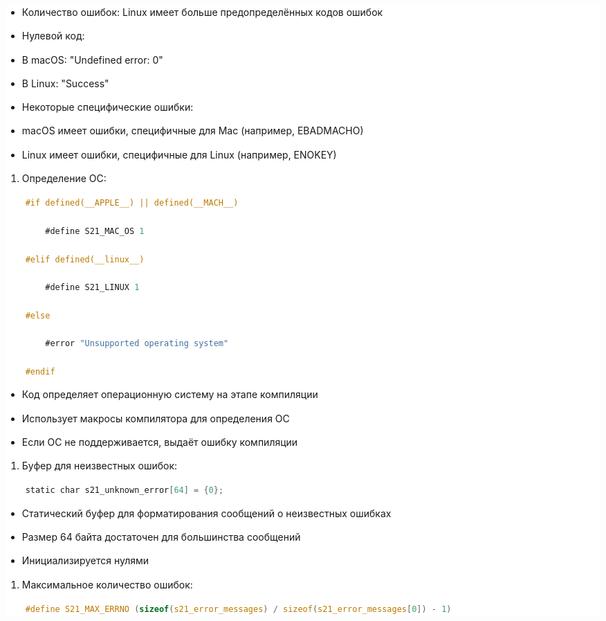 - Количество ошибок: Linux имеет больше предопределённых кодов ошибок

- Нулевой код:

- В macOS: "Undefined error: 0"

- В Linux: "Success"

- Некоторые специфические ошибки:

- macOS имеет ошибки, специфичные для Mac (например, EBADMACHO)

- Linux имеет ошибки, специфичные для Linux (например, ENOKEY)

1. Определение ОС:
    
    
    
```C
    #if defined(__APPLE__) || defined(__MACH__)
    
        #define S21_MAC_OS 1
    
    #elif defined(__linux__)
    
        #define S21_LINUX 1
    
    #else
    
        #error "Unsupported operating system"
    
    #endif
```
    

- Код определяет операционную систему на этапе компиляции

- Использует макросы компилятора для определения ОС

- Если ОС не поддерживается, выдаёт ошибку компиляции

1. Буфер для неизвестных ошибок:
    
    
    
```C
    static char s21_unknown_error[64] = {0};
```
    

- Статический буфер для форматирования сообщений о неизвестных ошибках

- Размер 64 байта достаточен для большинства сообщений

- Инициализируется нулями

1. Максимальное количество ошибок:
    
    
    
```C
    #define S21_MAX_ERRNO (sizeof(s21_error_messages) / sizeof(s21_error_messages[0]) - 1)
```
    